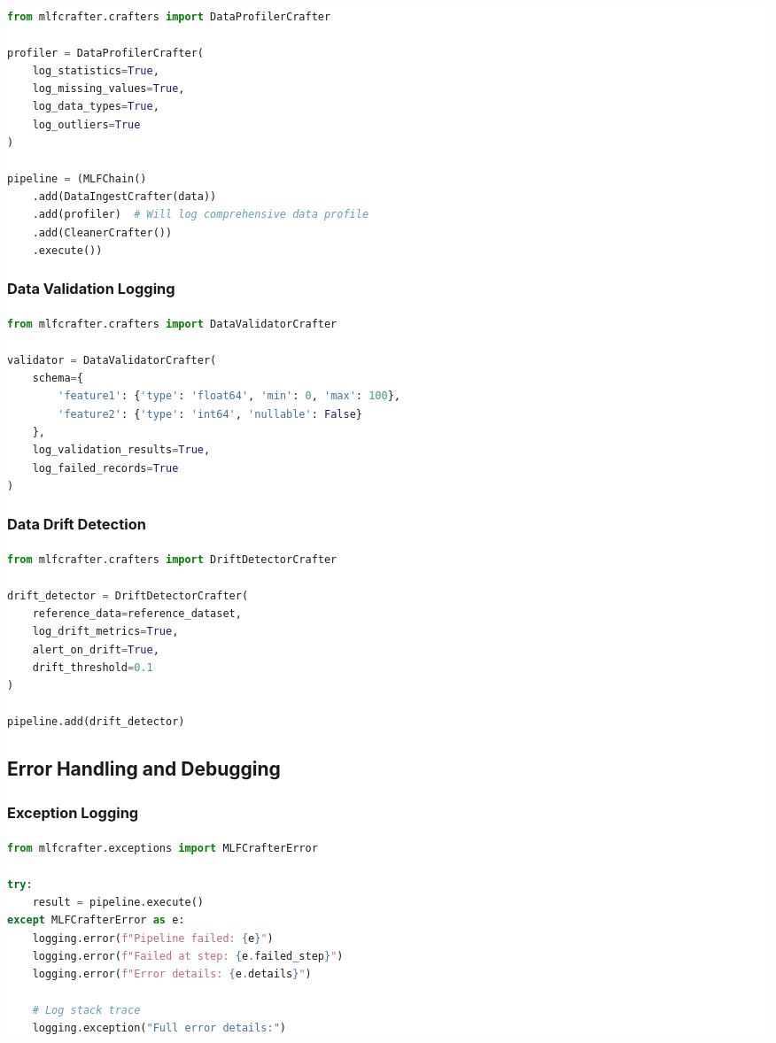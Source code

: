 ```python
from mlfcrafter.crafters import DataProfilerCrafter

profiler = DataProfilerCrafter(
    log_statistics=True,
    log_missing_values=True,
    log_data_types=True,
    log_outliers=True
)

pipeline = (MLFChain()
    .add(DataIngestCrafter(data))
    .add(profiler)  # Will log comprehensive data profile
    .add(CleanerCrafter())
    .execute())
```

### Data Validation Logging

```python
from mlfcrafter.crafters import DataValidatorCrafter

validator = DataValidatorCrafter(
    schema={
        'feature1': {'type': 'float64', 'min': 0, 'max': 100},
        'feature2': {'type': 'int64', 'nullable': False}
    },
    log_validation_results=True,
    log_failed_records=True
)
```

### Data Drift Detection

```python
from mlfcrafter.crafters import DriftDetectorCrafter

drift_detector = DriftDetectorCrafter(
    reference_data=reference_dataset,
    log_drift_metrics=True,
    alert_on_drift=True,
    drift_threshold=0.1
)

pipeline.add(drift_detector)
```

## Error Handling and Debugging

### Exception Logging

```python
from mlfcrafter.exceptions import MLFCrafterError

try:
    result = pipeline.execute()
except MLFCrafterError as e:
    logging.error(f"Pipeline failed: {e}")
    logging.error(f"Failed at step: {e.failed_step}")
    logging.error(f"Error details: {e.details}")
    
    # Log stack trace
    logging.exception("Full error details:")
```
